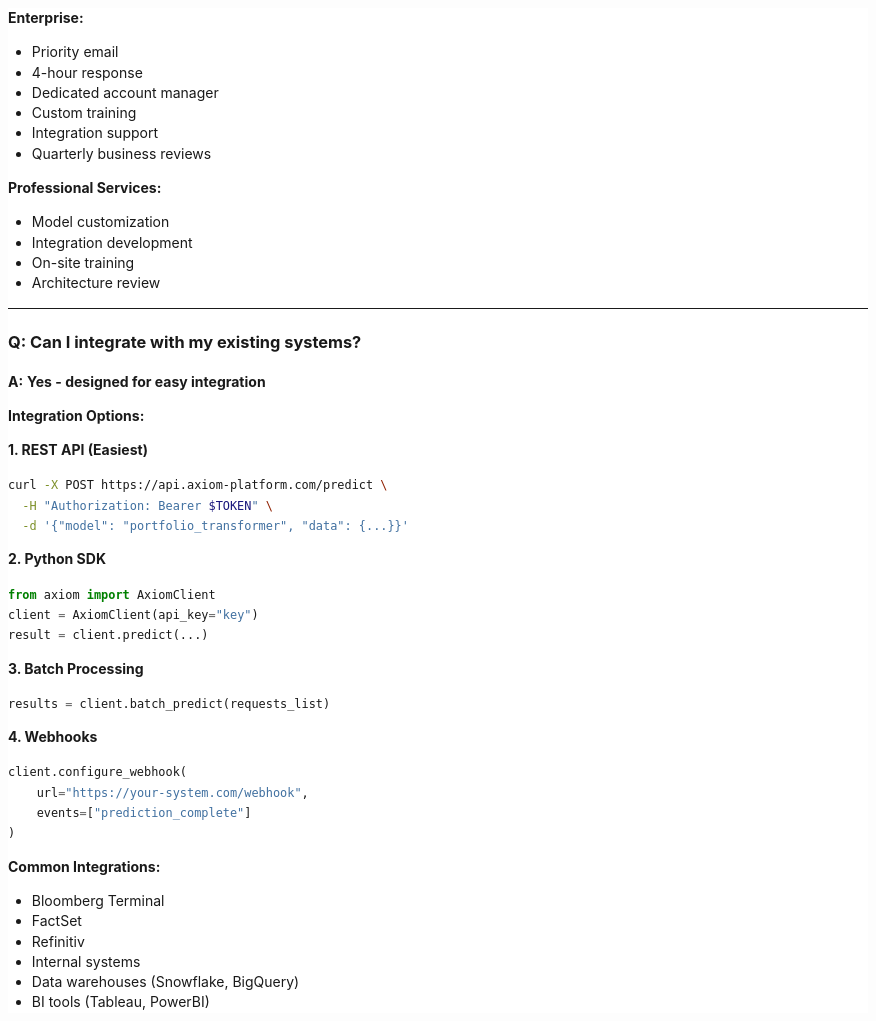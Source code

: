**Enterprise:**
- Priority email
- 4-hour response
- Dedicated account manager
- Custom training
- Integration support
- Quarterly business reviews

**Professional Services:**
- Model customization
- Integration development
- On-site training
- Architecture review

---

### Q: Can I integrate with my existing systems?

**A:** **Yes - designed for easy integration**

**Integration Options:**

**1. REST API (Easiest)**
```bash
curl -X POST https://api.axiom-platform.com/predict \
  -H "Authorization: Bearer $TOKEN" \
  -d '{"model": "portfolio_transformer", "data": {...}}'
```

**2. Python SDK**
```python
from axiom import AxiomClient
client = AxiomClient(api_key="key")
result = client.predict(...)
```

**3. Batch Processing**
```python
results = client.batch_predict(requests_list)
```

**4. Webhooks**
```python
client.configure_webhook(
    url="https://your-system.com/webhook",
    events=["prediction_complete"]
)
```

**Common Integrations:**
- Bloomberg Terminal
- FactSet
- Refinitiv
- Internal systems
- Data warehouses (Snowflake, BigQuery)
- BI tools (Tableau, PowerBI)
